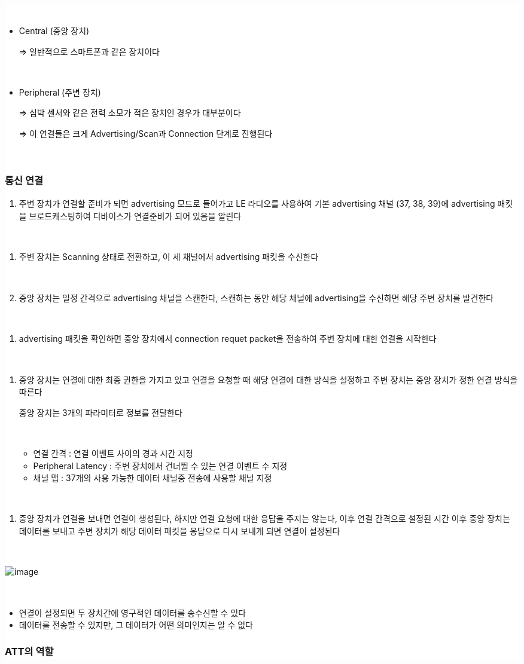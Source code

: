 **ㅤ**

- Central (중앙 장치)
    
    ⇒ 일반적으로 스마트폰과 같은 장치이다
    

**ㅤ**

- Peripheral (주변 장치)
    
    ⇒ 심박 센서와 같은 전력 소모가 적은 장치인 경우가 대부분이다
    
    ⇒ 이 연결들은 크게 Advertising/Scan과 Connection 단계로 진행된다
    

**ㅤ**

### 통신 연결

1. 주변 장치가 연결할 준비가 되면 advertising 모드로 들어가고 LE 라디오를 사용하여 기본 advertising 채널 (37, 38, 39)에 advertising 패킷을 브로드캐스팅하여 디바이스가 연결준비가 되어 있음을 알린다

**ㅤ**

1. 주변 장치는 Scanning 상태로 전환하고, 이 세 채널에서 advertising 패킷을 수신한다
    
    **ㅤ**
    
2. 중앙 장치는 일정 간격으로 advertising 채널을 스캔한다, 스캔하는 동안 해당 채널에 advertising을 수신하면 해당 주변 장치를 발견한다

**ㅤ**

1. advertising 패킷을 확인하면 중앙 장치에서 connection requet packet을 전송하여 주변 장치에 대한 연결을 시작한다

**ㅤ**

1. 중앙 장치는 연결에 대한 최종 권한을 가지고 있고 연결을 요청할 때 해당 연결에 대한 방식을 설정하고 주변 장치는 중앙 장치가 정한 연결 방식을 따른다
    
    중앙 장치는 3개의 파라미터로 정보를 전달한다
    
    **ㅤ**
    
    - 연결 간격 : 연결 이벤트 사이의 경과 시간 지정
    - Peripheral Latency : 주변 장치에서 건너뛸 수 있는 연결 이벤트 수 지정
    - 채널 맵 : 37개의 사용 가능한 데이터 채널중 전송에 사용할 채널 지정

**ㅤ**

1. 중앙 장치가 연결을 보내면 연결이 생성된다, 하지만 연결 요청에 대한 응답을 주지는 않는다, 이후 연결 간격으로 설정된 시간 이후 중앙 장치는 데이터를 보내고 주변 장치가 해당 데이터 패킷을 응답으로 다시 보내게 되면 연결이 설정된다

**ㅤ**

<img width="764" height="404" alt="image" src="https://github.com/user-attachments/assets/076dba3b-7a28-472c-a571-e9ac1d795129" />

**ㅤ**

- 연결이 설정되면 두 장치간에 영구적인 데이터를 송수신할 수 있다
- 데이터를 전송할 수 있지만, 그 데이터가 어떤 의미인지는 알 수 없다

### ATT의 역할
